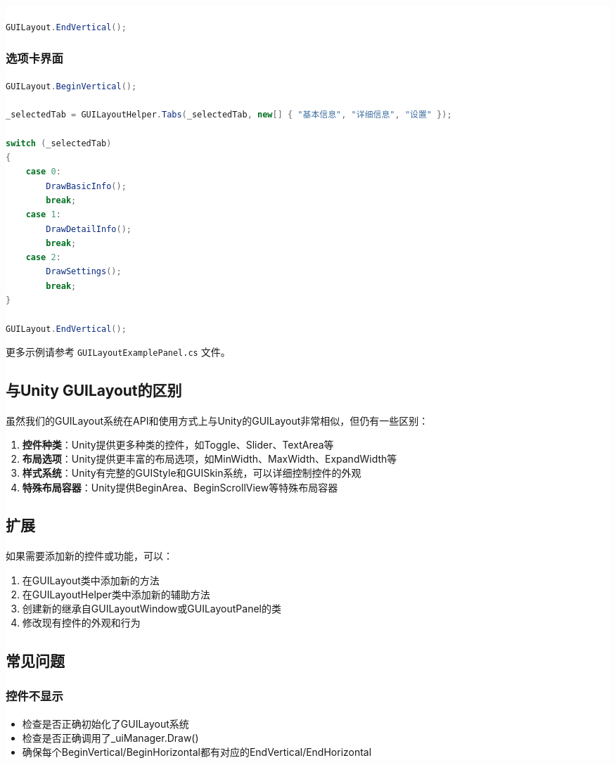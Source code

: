 ```csharp

GUILayout.EndVertical();
```

### 选项卡界面

```csharp
GUILayout.BeginVertical();

_selectedTab = GUILayoutHelper.Tabs(_selectedTab, new[] { "基本信息", "详细信息", "设置" });

switch (_selectedTab)
{
    case 0:
        DrawBasicInfo();
        break;
    case 1:
        DrawDetailInfo();
        break;
    case 2:
        DrawSettings();
        break;
}

GUILayout.EndVertical();
```

更多示例请参考 `GUILayoutExamplePanel.cs` 文件。

## 与Unity GUILayout的区别

虽然我们的GUILayout系统在API和使用方式上与Unity的GUILayout非常相似，但仍有一些区别：

1. **控件种类**：Unity提供更多种类的控件，如Toggle、Slider、TextArea等
2. **布局选项**：Unity提供更丰富的布局选项，如MinWidth、MaxWidth、ExpandWidth等
3. **样式系统**：Unity有完整的GUIStyle和GUISkin系统，可以详细控制控件的外观
4. **特殊布局容器**：Unity提供BeginArea、BeginScrollView等特殊布局容器

## 扩展

如果需要添加新的控件或功能，可以：

1. 在GUILayout类中添加新的方法
2. 在GUILayoutHelper类中添加新的辅助方法
3. 创建新的继承自GUILayoutWindow或GUILayoutPanel的类
4. 修改现有控件的外观和行为

## 常见问题

### 控件不显示

- 检查是否正确初始化了GUILayout系统
- 检查是否正确调用了_uiManager.Draw()
- 确保每个BeginVertical/BeginHorizontal都有对应的EndVertical/EndHorizontal
